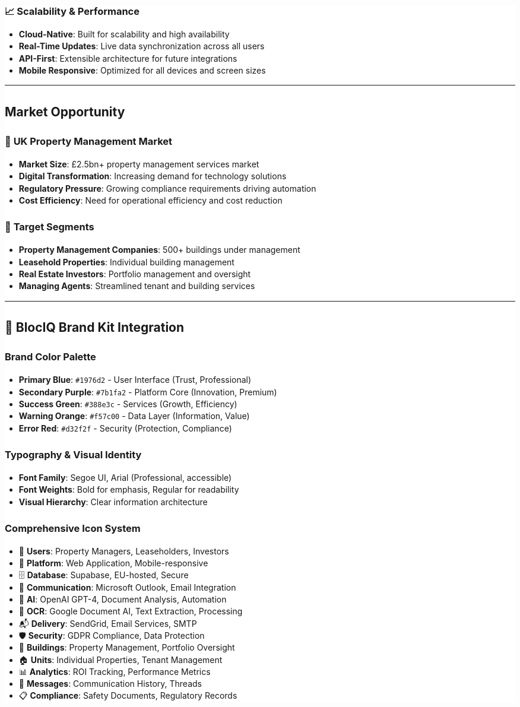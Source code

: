 ### 📈 **Scalability & Performance**
- **Cloud-Native**: Built for scalability and high availability
- **Real-Time Updates**: Live data synchronization across all users
- **API-First**: Extensible architecture for future integrations
- **Mobile Responsive**: Optimized for all devices and screen sizes

---

## Market Opportunity

### 🏢 **UK Property Management Market**
- **Market Size**: £2.5bn+ property management services market
- **Digital Transformation**: Increasing demand for technology solutions
- **Regulatory Pressure**: Growing compliance requirements driving automation
- **Cost Efficiency**: Need for operational efficiency and cost reduction

### 🎯 **Target Segments**
- **Property Management Companies**: 500+ buildings under management
- **Leasehold Properties**: Individual building management
- **Real Estate Investors**: Portfolio management and oversight
- **Managing Agents**: Streamlined tenant and building services

---

## 🎨 **BlocIQ Brand Kit Integration**

### **Brand Color Palette**
- **Primary Blue**: `#1976d2` - User Interface (Trust, Professional)
- **Secondary Purple**: `#7b1fa2` - Platform Core (Innovation, Premium)
- **Success Green**: `#388e3c` - Services (Growth, Efficiency)
- **Warning Orange**: `#f57c00` - Data Layer (Information, Value)
- **Error Red**: `#d32f2f` - Security (Protection, Compliance)

### **Typography & Visual Identity**
- **Font Family**: Segoe UI, Arial (Professional, accessible)
- **Font Weights**: Bold for emphasis, Regular for readability
- **Visual Hierarchy**: Clear information architecture

### **Comprehensive Icon System**
- 👥 **Users**: Property Managers, Leaseholders, Investors
- 📱 **Platform**: Web Application, Mobile-responsive
- 🗄️ **Database**: Supabase, EU-hosted, Secure
- 📧 **Communication**: Microsoft Outlook, Email Integration
- 🤖 **AI**: OpenAI GPT-4, Document Analysis, Automation
- 📄 **OCR**: Google Document AI, Text Extraction, Processing
- 📬 **Delivery**: SendGrid, Email Services, SMTP
- 🛡️ **Security**: GDPR Compliance, Data Protection
- 🏢 **Buildings**: Property Management, Portfolio Oversight
- 🏠 **Units**: Individual Properties, Tenant Management
- 📊 **Analytics**: ROI Tracking, Performance Metrics
- 💬 **Messages**: Communication History, Threads
- 📋 **Compliance**: Safety Documents, Regulatory Records
